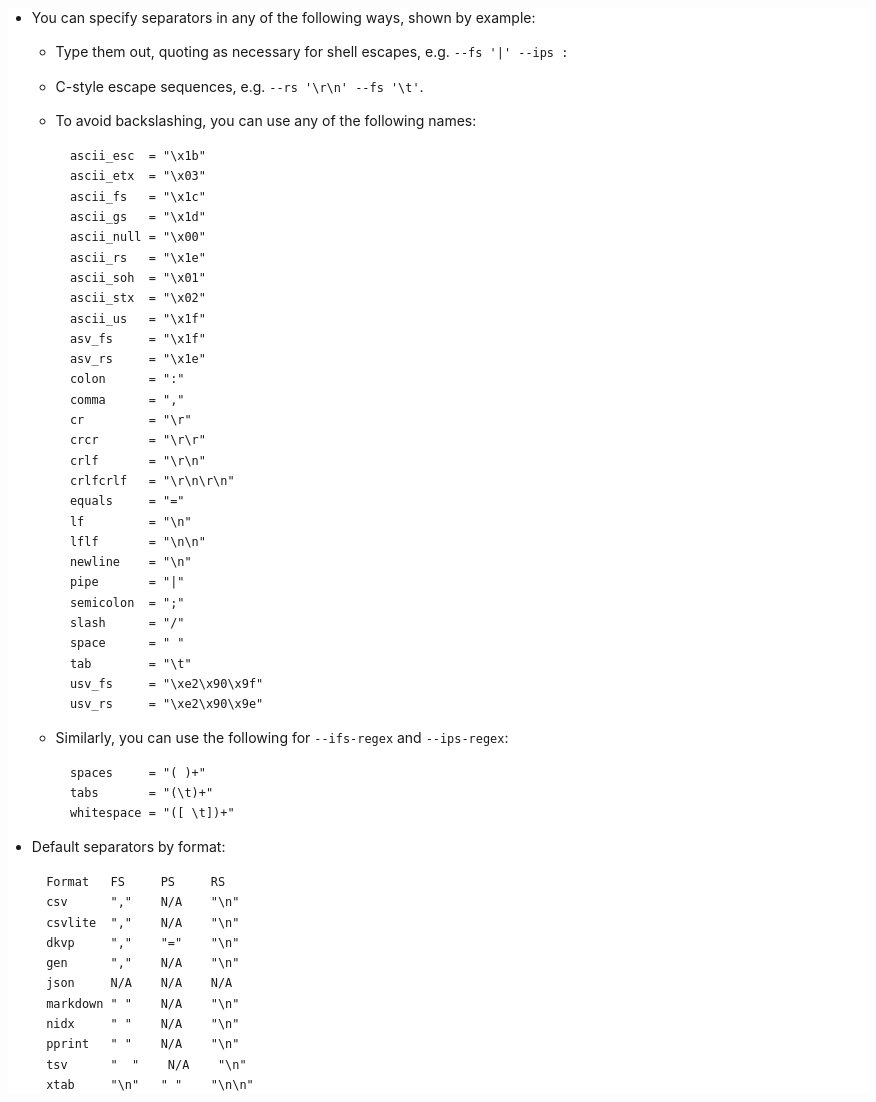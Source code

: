 * You can specify separators in any of the following ways, shown by example:
  - Type them out, quoting as necessary for shell escapes, e.g.
    `--fs '|' --ips :`
  - C-style escape sequences, e.g. `--rs '\r\n' --fs '\t'`.
  - To avoid backslashing, you can use any of the following names:

          ascii_esc  = "\x1b"
          ascii_etx  = "\x03"
          ascii_fs   = "\x1c"
          ascii_gs   = "\x1d"
          ascii_null = "\x00"
          ascii_rs   = "\x1e"
          ascii_soh  = "\x01"
          ascii_stx  = "\x02"
          ascii_us   = "\x1f"
          asv_fs     = "\x1f"
          asv_rs     = "\x1e"
          colon      = ":"
          comma      = ","
          cr         = "\r"
          crcr       = "\r\r"
          crlf       = "\r\n"
          crlfcrlf   = "\r\n\r\n"
          equals     = "="
          lf         = "\n"
          lflf       = "\n\n"
          newline    = "\n"
          pipe       = "|"
          semicolon  = ";"
          slash      = "/"
          space      = " "
          tab        = "\t"
          usv_fs     = "\xe2\x90\x9f"
          usv_rs     = "\xe2\x90\x9e"

  - Similarly, you can use the following for `--ifs-regex` and `--ips-regex`:

          spaces     = "( )+"
          tabs       = "(\t)+"
          whitespace = "([ \t])+"

* Default separators by format:

        Format   FS     PS     RS
        csv      ","    N/A    "\n"
        csvlite  ","    N/A    "\n"
        dkvp     ","    "="    "\n"
        gen      ","    N/A    "\n"
        json     N/A    N/A    N/A
        markdown " "    N/A    "\n"
        nidx     " "    N/A    "\n"
        pprint   " "    N/A    "\n"
        tsv      "	"    N/A    "\n"
        xtab     "\n"   " "    "\n\n"

